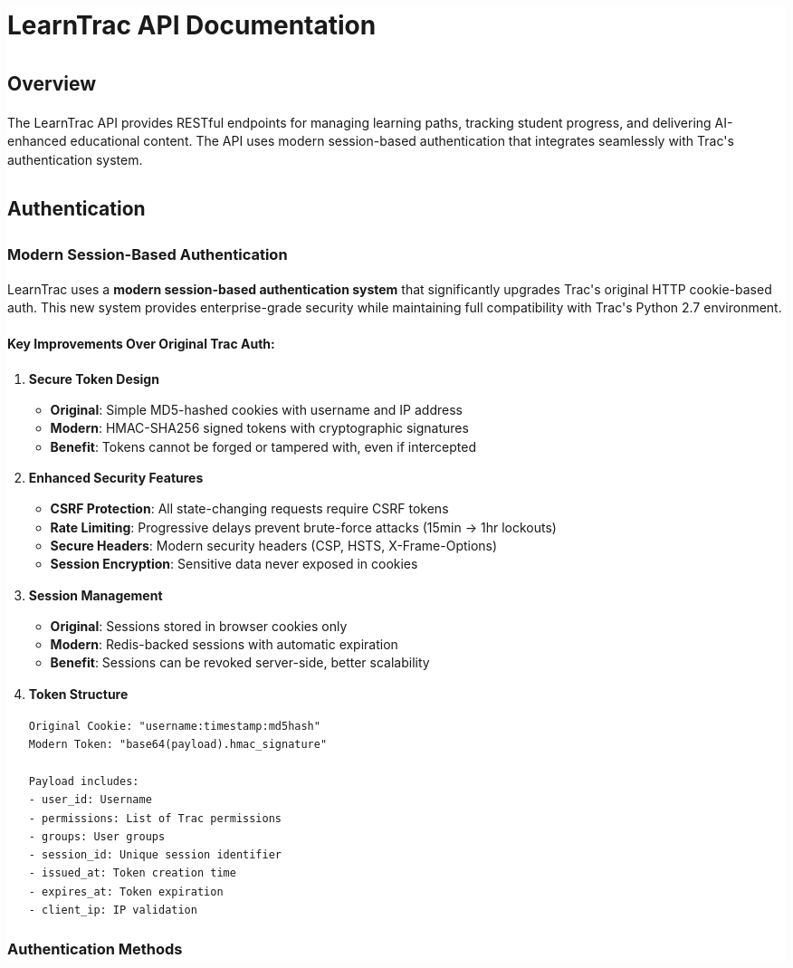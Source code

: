 # LearnTrac API Documentation

## Overview

The LearnTrac API provides RESTful endpoints for managing learning paths, tracking student progress, and delivering AI-enhanced educational content. The API uses modern session-based authentication that integrates seamlessly with Trac's authentication system.

## Authentication

### Modern Session-Based Authentication

LearnTrac uses a **modern session-based authentication system** that significantly upgrades Trac's original HTTP cookie-based auth. This new system provides enterprise-grade security while maintaining full compatibility with Trac's Python 2.7 environment.

#### Key Improvements Over Original Trac Auth:

1. **Secure Token Design**
   - **Original**: Simple MD5-hashed cookies with username and IP address
   - **Modern**: HMAC-SHA256 signed tokens with cryptographic signatures
   - **Benefit**: Tokens cannot be forged or tampered with, even if intercepted

2. **Enhanced Security Features**
   - **CSRF Protection**: All state-changing requests require CSRF tokens
   - **Rate Limiting**: Progressive delays prevent brute-force attacks (15min → 1hr lockouts)
   - **Secure Headers**: Modern security headers (CSP, HSTS, X-Frame-Options)
   - **Session Encryption**: Sensitive data never exposed in cookies

3. **Session Management**
   - **Original**: Sessions stored in browser cookies only
   - **Modern**: Redis-backed sessions with automatic expiration
   - **Benefit**: Sessions can be revoked server-side, better scalability

4. **Token Structure**
   ```
   Original Cookie: "username:timestamp:md5hash"
   Modern Token: "base64(payload).hmac_signature"
   
   Payload includes:
   - user_id: Username
   - permissions: List of Trac permissions
   - groups: User groups
   - session_id: Unique session identifier
   - issued_at: Token creation time
   - expires_at: Token expiration
   - client_ip: IP validation
   ```

### Authentication Methods
